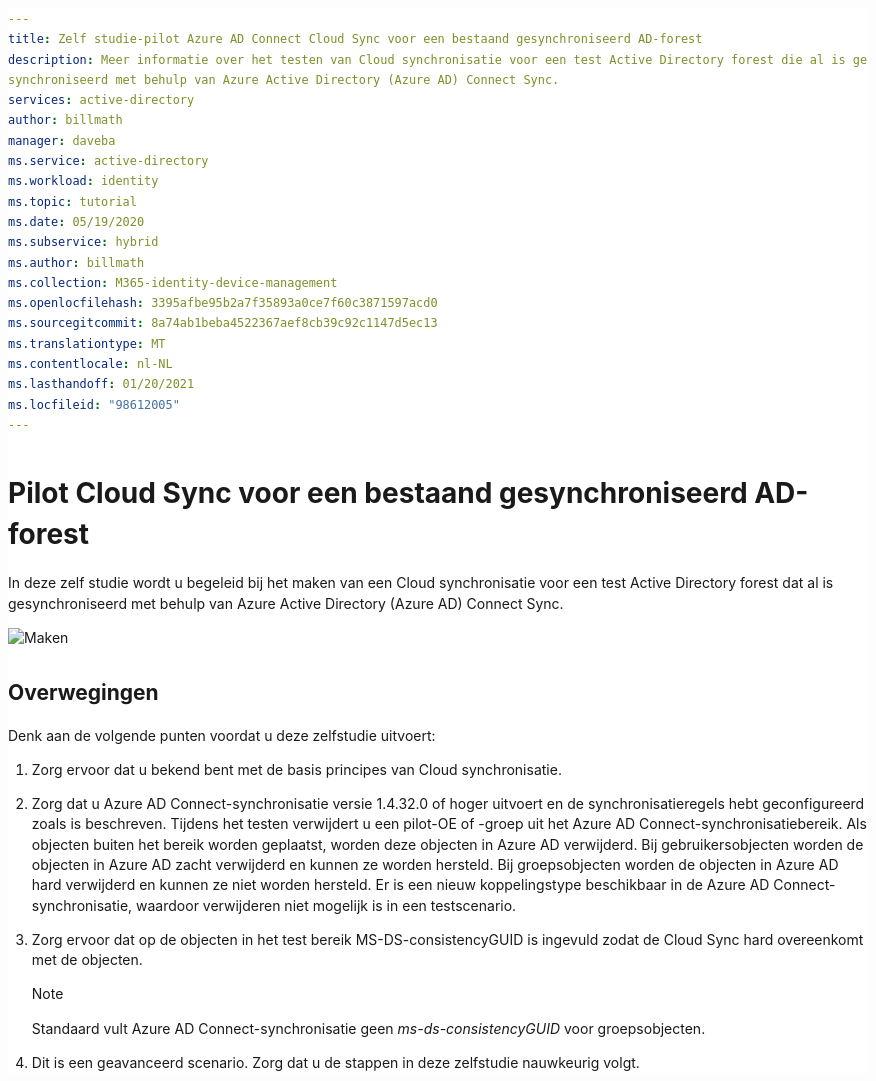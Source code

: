 ```yaml
---
title: Zelf studie-pilot Azure AD Connect Cloud Sync voor een bestaand gesynchroniseerd AD-forest
description: Meer informatie over het testen van Cloud synchronisatie voor een test Active Directory forest die al is gesynchroniseerd met behulp van Azure Active Directory (Azure AD) Connect Sync.
services: active-directory
author: billmath
manager: daveba
ms.service: active-directory
ms.workload: identity
ms.topic: tutorial
ms.date: 05/19/2020
ms.subservice: hybrid
ms.author: billmath
ms.collection: M365-identity-device-management
ms.openlocfilehash: 3395afbe95b2a7f35893a0ce7f60c3871597acd0
ms.sourcegitcommit: 8a74ab1beba4522367aef8cb39c92c1147d5ec13
ms.translationtype: MT
ms.contentlocale: nl-NL
ms.lasthandoff: 01/20/2021
ms.locfileid: "98612005"
---
```

# <a name="pilot-cloud-sync-for-an-existing-synced-ad-forest"></a>Pilot Cloud Sync voor een bestaand gesynchroniseerd AD-forest 

In deze zelf studie wordt u begeleid bij het maken van een Cloud synchronisatie voor een test Active Directory forest dat al is gesynchroniseerd met behulp van Azure Active Directory (Azure AD) Connect Sync.

![Maken](media/tutorial-migrate-aadc-aadccp/diagram-2.png)

## <a name="considerations"></a>Overwegingen
Denk aan de volgende punten voordat u deze zelfstudie uitvoert:
1. Zorg ervoor dat u bekend bent met de basis principes van Cloud synchronisatie. 
2. Zorg dat u Azure AD Connect-synchronisatie versie 1.4.32.0 of hoger uitvoert en de synchronisatieregels hebt geconfigureerd zoals is beschreven. Tijdens het testen verwijdert u een pilot-OE of -groep uit het Azure AD Connect-synchronisatiebereik. Als objecten buiten het bereik worden geplaatst, worden deze objecten in Azure AD verwijderd. Bij gebruikersobjecten worden de objecten in Azure AD zacht verwijderd en kunnen ze worden hersteld. Bij groepsobjecten worden de objecten in Azure AD hard verwijderd en kunnen ze niet worden hersteld. Er is een nieuw koppelingstype beschikbaar in de Azure AD Connect-synchronisatie, waardoor verwijderen niet mogelijk is in een testscenario. 
3. Zorg ervoor dat op de objecten in het test bereik MS-DS-consistencyGUID is ingevuld zodat de Cloud Sync hard overeenkomt met de objecten. 

   > [!NOTE]
   > Standaard vult Azure AD Connect-synchronisatie geen *ms-ds-consistencyGUID* voor groepsobjecten.

4. Dit is een geavanceerd scenario. Zorg dat u de stappen in deze zelfstudie nauwkeurig volgt.
